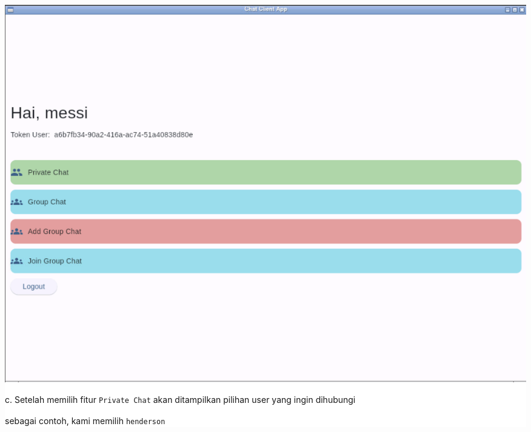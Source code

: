 ![first](image/privatechat/2.png)

c. Setelah memilih fitur `Private Chat` akan ditampilkan pilihan user yang ingin dihubungi

sebagai contoh, kami memilih `henderson`
